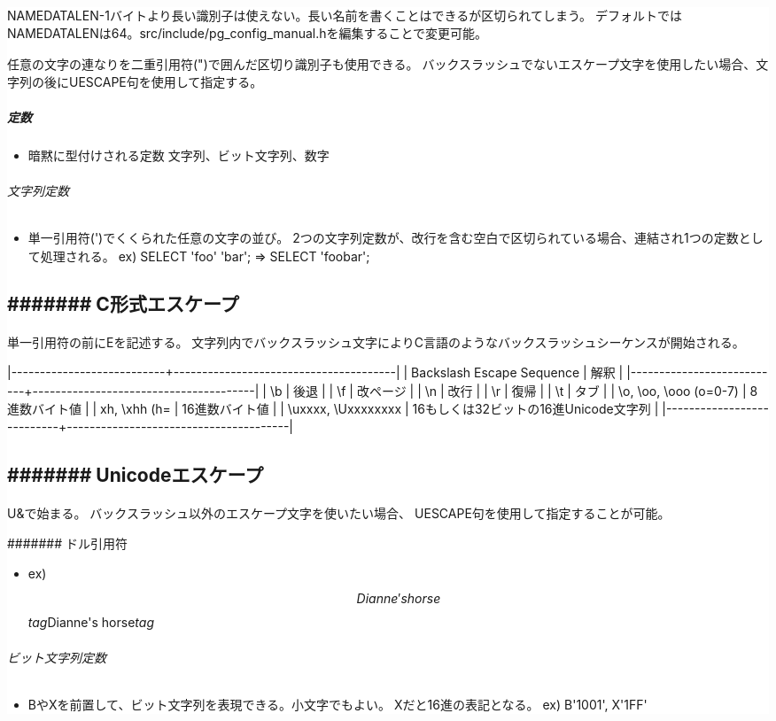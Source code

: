   NAMEDATALEN-1バイトより長い識別子は使えない。長い名前を書くことはできるが区切られてしまう。
  デフォルトではNAMEDATALENは64。src/include/pg_config_manual.hを編集することで変更可能。
  
  任意の文字の連なりを二重引用符(")で囲んだ区切り識別子も使用できる。
  バックスラッシュでないエスケープ文字を使用したい場合、文字列の後にUESCAPE句を使用して指定する。

##### 定数
- 暗黙に型付けされる定数
  文字列、ビット文字列、数字

###### 文字列定数
- 
  単一引用符(')でくくられた任意の文字の並び。
  2つの文字列定数が、改行を含む空白で区切られている場合、連結され1つの定数として処理される。
  ex) SELECT 'foo'
      'bar';
      ⇒ SELECT 'foobar';

####### C形式エスケープ
- 
  単一引用符の前にEを記述する。
  文字列内でバックスラッシュ文字によりC言語のようなバックスラッシュシーケンスが開始される。
  
  |---------------------------+---------------------------------------|
  | Backslash Escape Sequence | 解釈                                  |
  |---------------------------+---------------------------------------|
  | \b                        | 後退                                  |
  | \f                        | 改ページ                              |
  | \n                        | 改行                                  |
  | \r                        | 復帰                                  |
  | \t                        | タブ                                  |
  | \o, \oo, \ooo (o=0-7)     | 8進数バイト値                         |
  | xh, \xhh (h=              | 16進数バイト値                        |
  | \uxxxx, \Uxxxxxxxx        | 16もしくは32ビットの16進Unicode文字列 |
  |---------------------------+---------------------------------------|

####### Unicodeエスケープ
- 
  U&で始まる。
  バックスラッシュ以外のエスケープ文字を使いたい場合、
  UESCAPE句を使用して指定することが可能。

####### ドル引用符
- ex)
  $$Dianne's horse$$
  $tag$Dianne's horse$tag$

###### ビット文字列定数
- 
  BやXを前置して、ビット文字列を表現できる。小文字でもよい。
  Xだと16進の表記となる。
  ex) B'1001', X'1FF'
